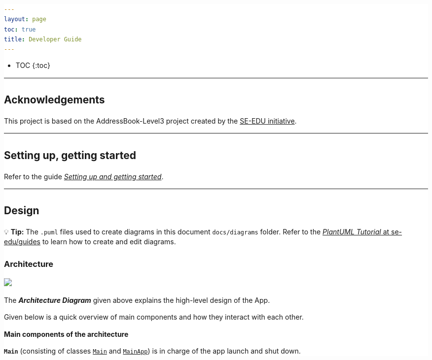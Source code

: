 ```yaml
---
layout: page
toc: true
title: Developer Guide
---
```


* TOC
{:toc}

---

## **Acknowledgements**

This project is based on the AddressBook-Level3 project created by the [SE-EDU initiative](https://se-education.org).

---

## **Setting up, getting started**

Refer to the guide [_Setting up and getting started_](SettingUp.md).

---

## **Design**

<div markdown="span" class="alert alert-primary">

:bulb: **Tip:** The `.puml` files used to create diagrams in this document `docs/diagrams` folder. Refer to the [
_PlantUML Tutorial_ at se-edu/guides](https://se-education.org/guides/tutorials/plantUml.html) to learn how to create
and edit diagrams.

</div>

### Architecture

<img src="images/ArchitectureDiagram.png" width="280" />

The **_Architecture Diagram_** given above explains the high-level design of the App.

Given below is a quick overview of main components and how they interact with each other.

**Main components of the architecture**

**`Main`** (consisting of
classes [`Main`](https://github.com/AY2324S2-CS2103T-F12-4/tp/tree/master/src/main/java/seedu/address/Main.java)
and [`MainApp`](https://github.com/AY2324S2-CS2103T-F12-4/tp/tree/master/src/main/java/seedu/address/MainApp.java)) is
in charge of the app launch and shut down.
